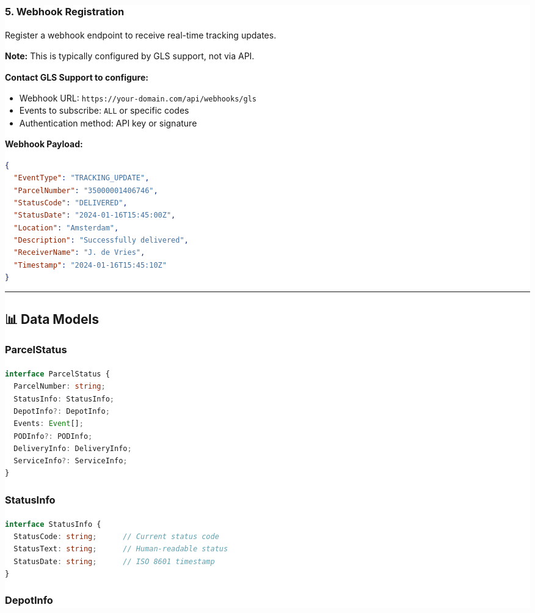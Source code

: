 ### 5. Webhook Registration

Register a webhook endpoint to receive real-time tracking updates.

**Note:** This is typically configured by GLS support, not via API.

**Contact GLS Support to configure:**
- Webhook URL: `https://your-domain.com/api/webhooks/gls`
- Events to subscribe: `ALL` or specific codes
- Authentication method: API key or signature

**Webhook Payload:**
```json
{
  "EventType": "TRACKING_UPDATE",
  "ParcelNumber": "35000001406746",
  "StatusCode": "DELIVERED",
  "StatusDate": "2024-01-16T15:45:00Z",
  "Location": "Amsterdam",
  "Description": "Successfully delivered",
  "ReceiverName": "J. de Vries",
  "Timestamp": "2024-01-16T15:45:10Z"
}
```

---

## 📊 Data Models

### ParcelStatus

```typescript
interface ParcelStatus {
  ParcelNumber: string;
  StatusInfo: StatusInfo;
  DepotInfo?: DepotInfo;
  Events: Event[];
  PODInfo?: PODInfo;
  DeliveryInfo: DeliveryInfo;
  ServiceInfo?: ServiceInfo;
}
```

### StatusInfo

```typescript
interface StatusInfo {
  StatusCode: string;      // Current status code
  StatusText: string;      // Human-readable status
  StatusDate: string;      // ISO 8601 timestamp
}
```

### DepotInfo
